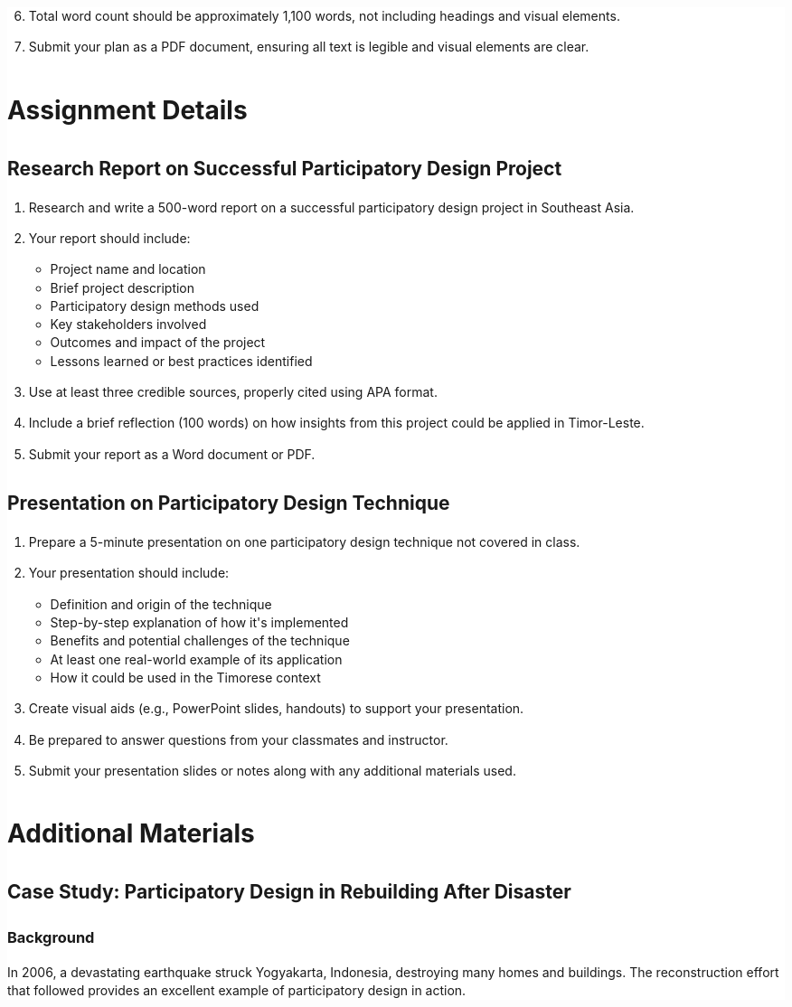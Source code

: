 6. Total word count should be approximately 1,100 words, not including headings and visual elements.

7. Submit your plan as a PDF document, ensuring all text is legible and visual elements are clear.

# Assignment Details

## Research Report on Successful Participatory Design Project

1. Research and write a 500-word report on a successful participatory design project in Southeast Asia.

2. Your report should include:
   - Project name and location
   - Brief project description
   - Participatory design methods used
   - Key stakeholders involved
   - Outcomes and impact of the project
   - Lessons learned or best practices identified

3. Use at least three credible sources, properly cited using APA format.

4. Include a brief reflection (100 words) on how insights from this project could be applied in Timor-Leste.

5. Submit your report as a Word document or PDF.

## Presentation on Participatory Design Technique

1. Prepare a 5-minute presentation on one participatory design technique not covered in class.

2. Your presentation should include:
   - Definition and origin of the technique
   - Step-by-step explanation of how it's implemented
   - Benefits and potential challenges of the technique
   - At least one real-world example of its application
   - How it could be used in the Timorese context

3. Create visual aids (e.g., PowerPoint slides, handouts) to support your presentation.

4. Be prepared to answer questions from your classmates and instructor.

5. Submit your presentation slides or notes along with any additional materials used.

# Additional Materials

## Case Study: Participatory Design in Rebuilding After Disaster

### Background
In 2006, a devastating earthquake struck Yogyakarta, Indonesia, destroying many homes and buildings. The reconstruction effort that followed provides an excellent example of participatory design in action.
